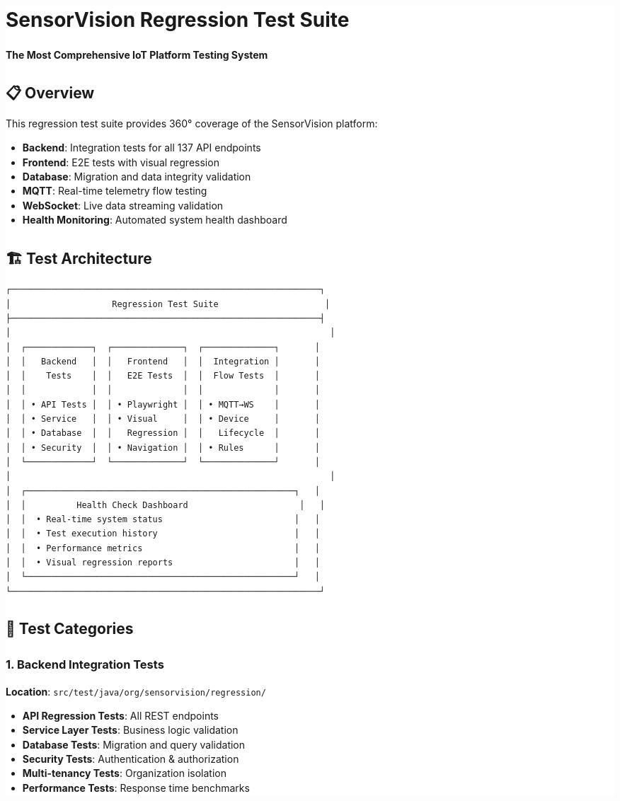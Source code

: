 # SensorVision Regression Test Suite

**The Most Comprehensive IoT Platform Testing System**

## 📋 Overview

This regression test suite provides 360° coverage of the SensorVision platform:
- **Backend**: Integration tests for all 137 API endpoints
- **Frontend**: E2E tests with visual regression
- **Database**: Migration and data integrity validation
- **MQTT**: Real-time telemetry flow testing
- **WebSocket**: Live data streaming validation
- **Health Monitoring**: Automated system health dashboard

## 🏗️ Test Architecture

```
┌─────────────────────────────────────────────────────────────┐
│                    Regression Test Suite                     │
├─────────────────────────────────────────────────────────────┤
│                                                               │
│  ┌─────────────┐  ┌──────────────┐  ┌──────────────┐       │
│  │   Backend   │  │   Frontend   │  │  Integration │       │
│  │    Tests    │  │   E2E Tests  │  │  Flow Tests  │       │
│  │             │  │              │  │              │       │
│  │ • API Tests │  │ • Playwright │  │ • MQTT→WS    │       │
│  │ • Service   │  │ • Visual     │  │ • Device     │       │
│  │ • Database  │  │   Regression │  │   Lifecycle  │       │
│  │ • Security  │  │ • Navigation │  │ • Rules      │       │
│  └─────────────┘  └──────────────┘  └──────────────┘       │
│                                                               │
│  ┌─────────────────────────────────────────────────────┐   │
│  │          Health Check Dashboard                      │   │
│  │  • Real-time system status                          │   │
│  │  • Test execution history                           │   │
│  │  • Performance metrics                              │   │
│  │  • Visual regression reports                        │   │
│  └─────────────────────────────────────────────────────┘   │
└─────────────────────────────────────────────────────────────┘
```

## 🧪 Test Categories

### 1. Backend Integration Tests
**Location**: `src/test/java/org/sensorvision/regression/`

- **API Regression Tests**: All REST endpoints
- **Service Layer Tests**: Business logic validation
- **Database Tests**: Migration and query validation
- **Security Tests**: Authentication & authorization
- **Multi-tenancy Tests**: Organization isolation
- **Performance Tests**: Response time benchmarks
